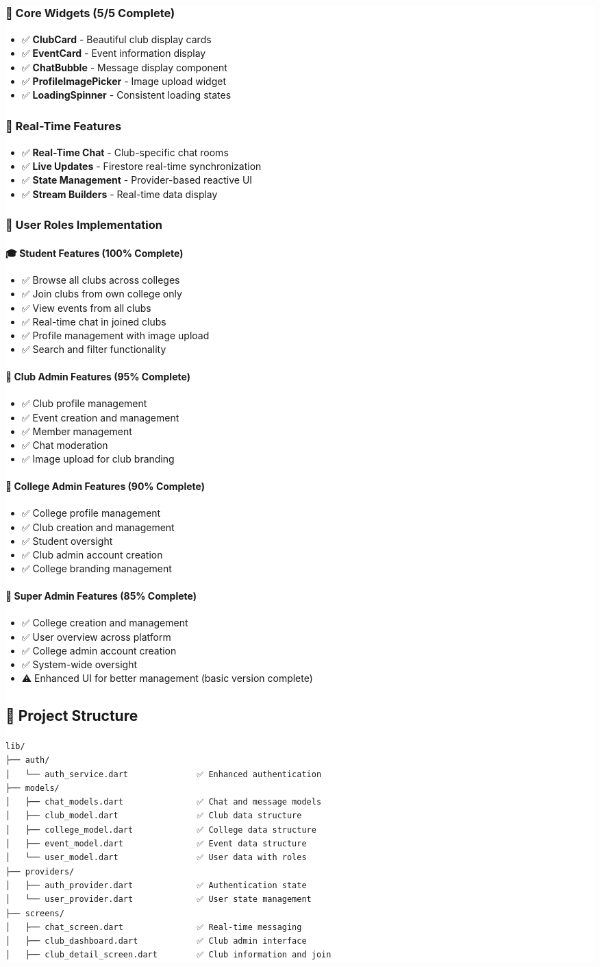 ### 🎯 Core Widgets (5/5 Complete)
- ✅ **ClubCard** - Beautiful club display cards
- ✅ **EventCard** - Event information display
- ✅ **ChatBubble** - Message display component
- ✅ **ProfileImagePicker** - Image upload widget
- ✅ **LoadingSpinner** - Consistent loading states

### 🔄 Real-Time Features
- ✅ **Real-Time Chat** - Club-specific chat rooms
- ✅ **Live Updates** - Firestore real-time synchronization
- ✅ **State Management** - Provider-based reactive UI
- ✅ **Stream Builders** - Real-time data display

### 📱 User Roles Implementation

#### 🎓 Student Features (100% Complete)
- ✅ Browse all clubs across colleges
- ✅ Join clubs from own college only
- ✅ View events from all clubs
- ✅ Real-time chat in joined clubs
- ✅ Profile management with image upload
- ✅ Search and filter functionality

#### 👥 Club Admin Features (95% Complete)
- ✅ Club profile management
- ✅ Event creation and management
- ✅ Member management
- ✅ Chat moderation
- ✅ Image upload for club branding

#### 🏫 College Admin Features (90% Complete)
- ✅ College profile management
- ✅ Club creation and management
- ✅ Student oversight
- ✅ Club admin account creation
- ✅ College branding management

#### 🔑 Super Admin Features (85% Complete)
- ✅ College creation and management
- ✅ User overview across platform
- ✅ College admin account creation
- ✅ System-wide oversight
- ⚠️ Enhanced UI for better management (basic version complete)

## 📁 Project Structure

```
lib/
├── auth/
│   └── auth_service.dart              ✅ Enhanced authentication
├── models/
│   ├── chat_models.dart               ✅ Chat and message models
│   ├── club_model.dart                ✅ Club data structure
│   ├── college_model.dart             ✅ College data structure
│   ├── event_model.dart               ✅ Event data structure
│   └── user_model.dart                ✅ User data with roles
├── providers/
│   ├── auth_provider.dart             ✅ Authentication state
│   └── user_provider.dart             ✅ User state management
├── screens/
│   ├── chat_screen.dart               ✅ Real-time messaging
│   ├── club_dashboard.dart            ✅ Club admin interface
│   ├── club_detail_screen.dart        ✅ Club information and join
```